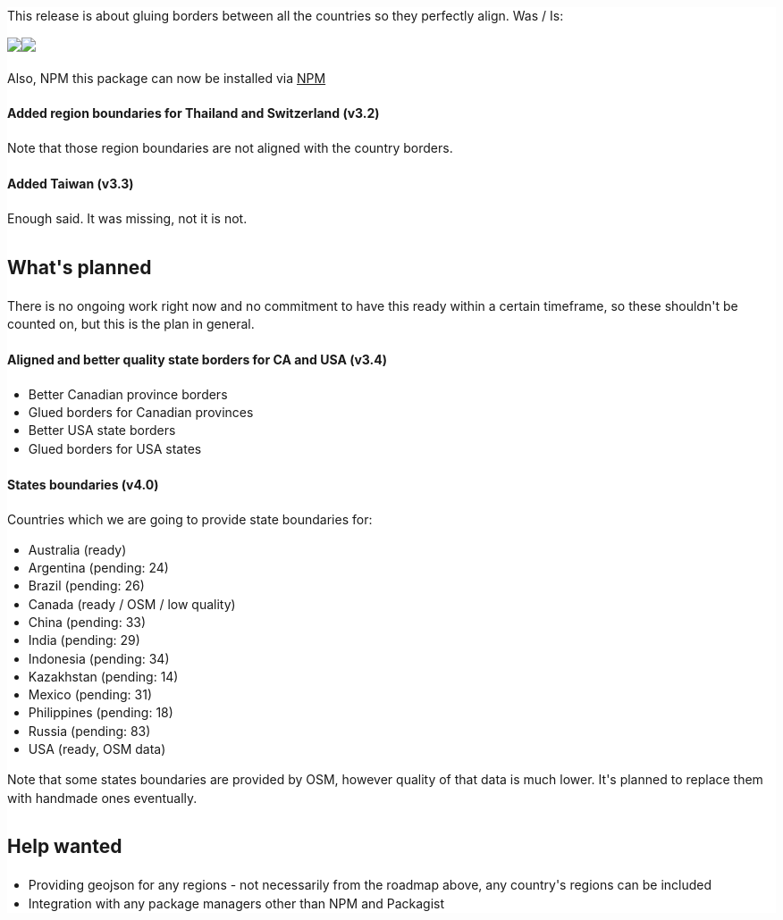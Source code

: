 This release is about gluing borders between all the countries so they perfectly align.
Was / Is:

<img width="35%" src="https://user-images.githubusercontent.com/15987211/223083854-86f8ffef-6cf9-4964-a8b5-a55f389fc102.png" /><img width="40%" src="https://user-images.githubusercontent.com/15987211/223084469-1fbb1fc2-4cf5-4064-a251-a65a4eea7401.png" />

Also, NPM this package can now be installed via [NPM](https://www.npmjs.com/package/world-geojson)

#### Added region boundaries for Thailand and Switzerland (v3.2)

Note that those region boundaries are not aligned with the country borders.

#### Added Taiwan (v3.3)

Enough said. It was missing, not it is not.

## What's planned

There is no ongoing work right now and no commitment to have this ready within
a certain timeframe, so these shouldn't be counted on, but this is the plan in 
general.

#### Aligned and better quality state borders for CA and USA (v3.4)

* Better Canadian province borders
* Glued borders for Canadian provinces
* Better USA state borders
* Glued borders for USA states

#### States boundaries (v4.0)

Countries which we are going to provide state boundaries for:

* Australia (ready)
* Argentina (pending: 24)
* Brazil (pending: 26)
* Canada (ready / OSM / low quality)
* China (pending: 33)
* India (pending: 29)
* Indonesia (pending: 34)
* Kazakhstan (pending: 14)
* Mexico (pending: 31)
* Philippines (pending: 18)
* Russia (pending: 83)
* USA (ready, OSM data)

Note that some states boundaries are provided by OSM, however quality of that data is much lower. It's planned
to replace them with handmade ones eventually.

## Help wanted

* Providing geojson for any regions - not necessarily from the roadmap above, any country's regions can be included
* Integration with any package managers other than NPM and Packagist
